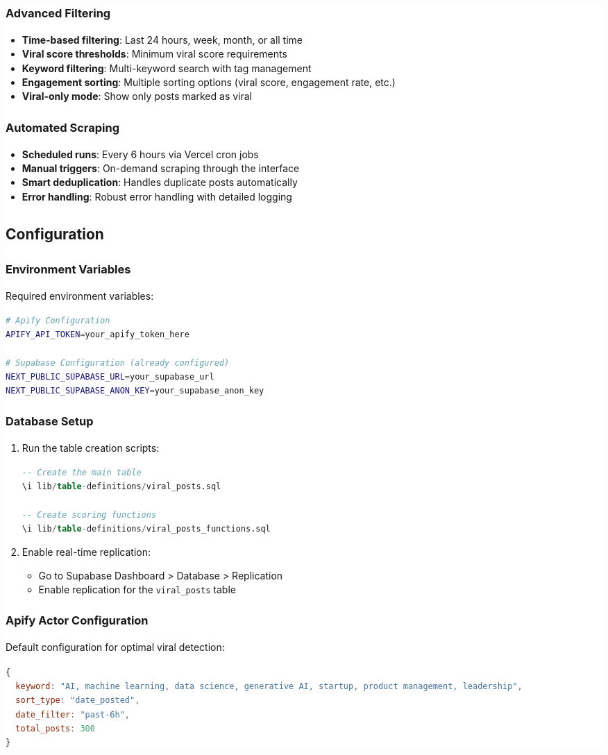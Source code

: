 ### Advanced Filtering

- **Time-based filtering**: Last 24 hours, week, month, or all time
- **Viral score thresholds**: Minimum viral score requirements
- **Keyword filtering**: Multi-keyword search with tag management
- **Engagement sorting**: Multiple sorting options (viral score, engagement rate, etc.)
- **Viral-only mode**: Show only posts marked as viral

### Automated Scraping

- **Scheduled runs**: Every 6 hours via Vercel cron jobs
- **Manual triggers**: On-demand scraping through the interface
- **Smart deduplication**: Handles duplicate posts automatically
- **Error handling**: Robust error handling with detailed logging

## Configuration

### Environment Variables

Required environment variables:

```bash
# Apify Configuration
APIFY_API_TOKEN=your_apify_token_here

# Supabase Configuration (already configured)
NEXT_PUBLIC_SUPABASE_URL=your_supabase_url
NEXT_PUBLIC_SUPABASE_ANON_KEY=your_supabase_anon_key
```

### Database Setup

1. Run the table creation scripts:
   ```sql
   -- Create the main table
   \i lib/table-definitions/viral_posts.sql
   
   -- Create scoring functions
   \i lib/table-definitions/viral_posts_functions.sql
   ```

2. Enable real-time replication:
   - Go to Supabase Dashboard > Database > Replication
   - Enable replication for the `viral_posts` table

### Apify Actor Configuration

Default configuration for optimal viral detection:
```javascript
{
  keyword: "AI, machine learning, data science, generative AI, startup, product management, leadership",
  sort_type: "date_posted",
  date_filter: "past-6h",
  total_posts: 300
}
```
